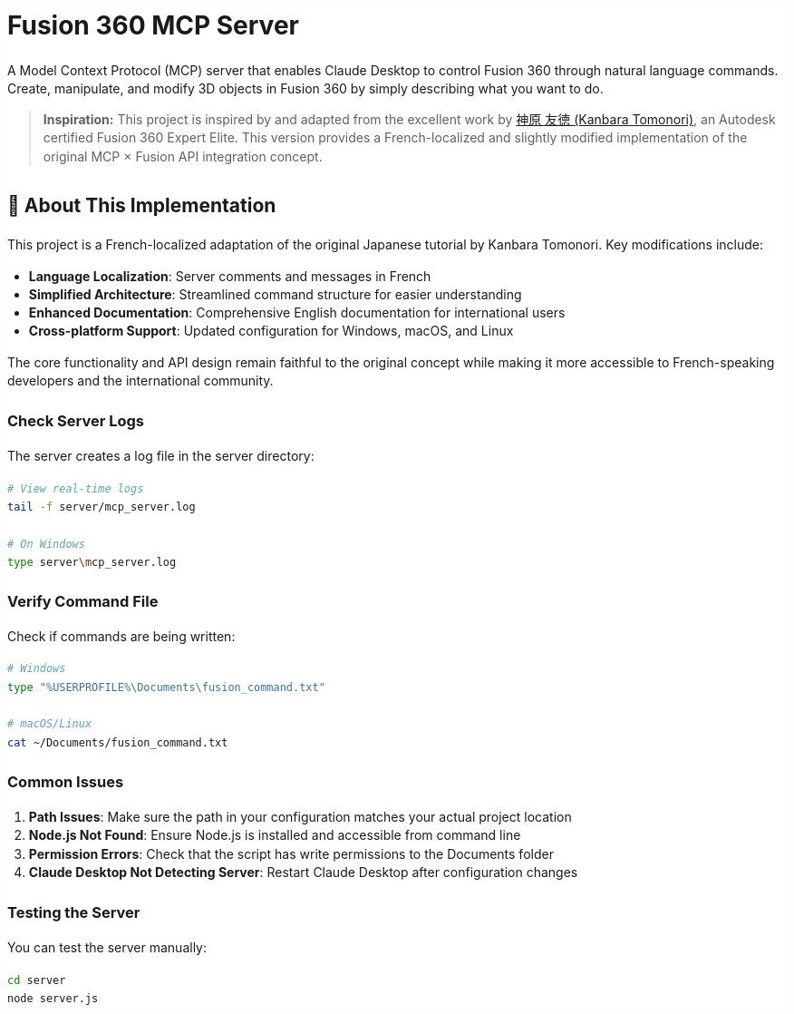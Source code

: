 # Fusion 360 MCP Server

A Model Context Protocol (MCP) server that enables Claude Desktop to control Fusion 360 through natural language commands. Create, manipulate, and modify 3D objects in Fusion 360 by simply describing what you want to do.

> **Inspiration:** This project is inspired by and adapted from the excellent work by [神原 友徳 (Kanbara Tomonori)](https://note.com/tomo1230/n/n123abc), an Autodesk certified Fusion 360 Expert Elite. This version provides a French-localized and slightly modified implementation of the original MCP × Fusion API integration concept.

## 📝 About This Implementation

This project is a French-localized adaptation of the original Japanese tutorial by Kanbara Tomonori. Key modifications include:

- **Language Localization**: Server comments and messages in French
- **Simplified Architecture**: Streamlined command structure for easier understanding
- **Enhanced Documentation**: Comprehensive English documentation for international users
- **Cross-platform Support**: Updated configuration for Windows, macOS, and Linux

The core functionality and API design remain faithful to the original concept while making it more accessible to French-speaking developers and the international community.

### Check Server Logs
The server creates a log file in the server directory:
```bash
# View real-time logs
tail -f server/mcp_server.log

# On Windows
type server\mcp_server.log
```

### Verify Command File
Check if commands are being written:
```bash
# Windows
type "%USERPROFILE%\Documents\fusion_command.txt"

# macOS/Linux
cat ~/Documents/fusion_command.txt
```

### Common Issues

1. **Path Issues**: Make sure the path in your configuration matches your actual project location
2. **Node.js Not Found**: Ensure Node.js is installed and accessible from command line
3. **Permission Errors**: Check that the script has write permissions to the Documents folder
4. **Claude Desktop Not Detecting Server**: Restart Claude Desktop after configuration changes

### Testing the Server
You can test the server manually:
```bash
cd server
node server.js
```
